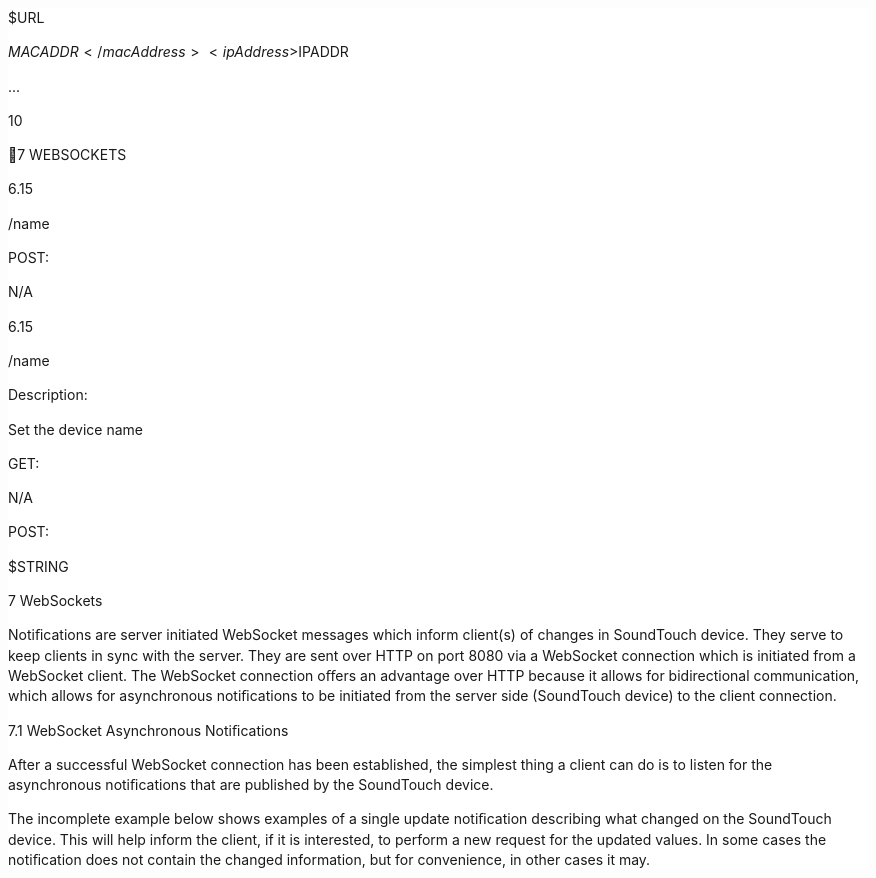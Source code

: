 </components>
<margeURL>$URL</margeURL>
<networkInfo type="$STRING">

<macAddress>$MACADDR</macAddress>
<ipAddress>$IPADDR</ipAddress>

</networkInfo>
...
</info>

10

7 WEBSOCKETS

6.15

/name

POST:

N/A

6.15

/name

Description:

Set the device name

GET:

N/A

POST:

<name>$STRING</name>

7 WebSockets

Notiﬁcations are server initiated WebSocket messages which inform client(s) of changes in SoundTouch
device. They serve to keep clients in sync with the server. They are sent over HTTP on port 8080 via a
WebSocket connection which is initiated from a WebSocket client. The WebSocket connection oﬀers an
advantage over HTTP because it allows for bidirectional communication, which allows for asynchronous
notiﬁcations to be initiated from the server side (SoundTouch device) to the client connection.

7.1 WebSocket Asynchronous Notiﬁcations

After a successful WebSocket connection has been established, the simplest thing a client can do is to listen
for the asynchronous notiﬁcations that are published by the SoundTouch device.

The incomplete example below shows examples of a single update notiﬁcation describing what changed on
the SoundTouch device. This will help inform the client, if it is interested, to perform a new request for the
updated values. In some cases the notiﬁcation does not contain the changed information, but for convenience,
in other cases it may.
